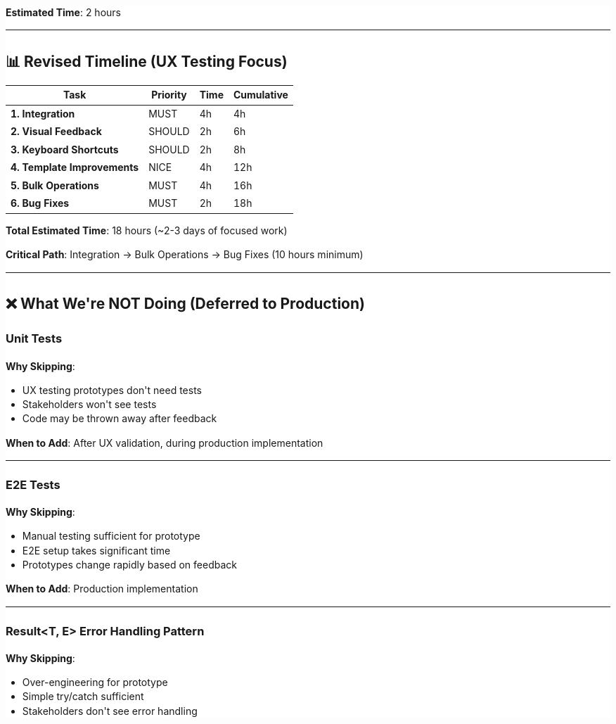 **Estimated Time**: 2 hours

---

## 📊 Revised Timeline (UX Testing Focus)

| Task | Priority | Time | Cumulative |
|------|----------|------|------------|
| **1. Integration** | MUST | 4h | 4h |
| **2. Visual Feedback** | SHOULD | 2h | 6h |
| **3. Keyboard Shortcuts** | SHOULD | 2h | 8h |
| **4. Template Improvements** | NICE | 4h | 12h |
| **5. Bulk Operations** | MUST | 4h | 16h |
| **6. Bug Fixes** | MUST | 2h | 18h |

**Total Estimated Time**: 18 hours (~2-3 days of focused work)

**Critical Path**: Integration → Bulk Operations → Bug Fixes (10 hours minimum)

---

## ❌ What We're NOT Doing (Deferred to Production)

### Unit Tests
**Why Skipping**:
- UX testing prototypes don't need tests
- Stakeholders won't see tests
- Code may be thrown away after feedback

**When to Add**: After UX validation, during production implementation

---

### E2E Tests
**Why Skipping**:
- Manual testing sufficient for prototype
- E2E setup takes significant time
- Prototypes change rapidly based on feedback

**When to Add**: Production implementation

---

### Result<T, E> Error Handling Pattern
**Why Skipping**:
- Over-engineering for prototype
- Simple try/catch sufficient
- Stakeholders don't see error handling
